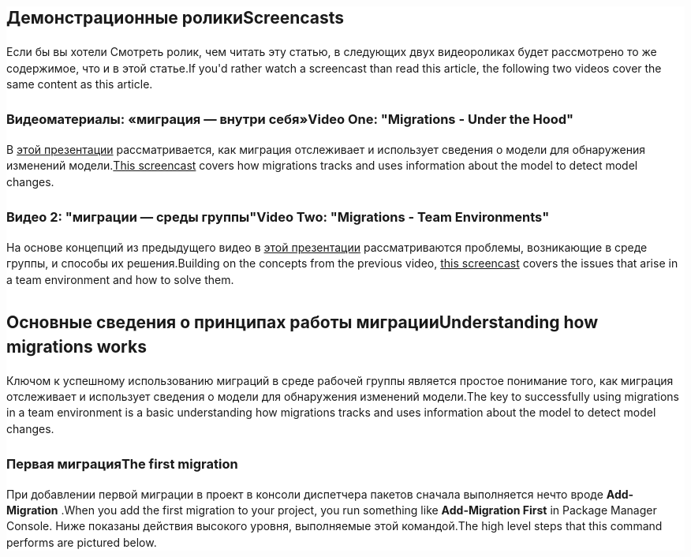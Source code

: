 ## <a name="screencasts"></a><span data-ttu-id="0d07b-123">Демонстрационные ролики</span><span class="sxs-lookup"><span data-stu-id="0d07b-123">Screencasts</span></span>

<span data-ttu-id="0d07b-124">Если бы вы хотели Смотреть ролик, чем читать эту статью, в следующих двух видеороликах будет рассмотрено то же содержимое, что и в этой статье.</span><span class="sxs-lookup"><span data-stu-id="0d07b-124">If you'd rather watch a screencast than read this article, the following two videos cover the same content as this article.</span></span>

### <a name="video-one-migrations---under-the-hood"></a><span data-ttu-id="0d07b-125">Видеоматериалы: «миграция — внутри себя»</span><span class="sxs-lookup"><span data-stu-id="0d07b-125">Video One: "Migrations - Under the Hood"</span></span>

<span data-ttu-id="0d07b-126">В [этой презентации](https://channel9.msdn.com/blogs/ef/migrations-under-the-hood) рассматривается, как миграция отслеживает и использует сведения о модели для обнаружения изменений модели.</span><span class="sxs-lookup"><span data-stu-id="0d07b-126">[This screencast](https://channel9.msdn.com/blogs/ef/migrations-under-the-hood) covers how migrations tracks and uses information about the model to detect model changes.</span></span>

### <a name="video-two-migrations---team-environments"></a><span data-ttu-id="0d07b-127">Видео 2: "миграции — среды группы"</span><span class="sxs-lookup"><span data-stu-id="0d07b-127">Video Two: "Migrations - Team Environments"</span></span>

<span data-ttu-id="0d07b-128">На основе концепций из предыдущего видео в [этой презентации](https://channel9.msdn.com/blogs/ef/migrations-team-environments) рассматриваются проблемы, возникающие в среде группы, и способы их решения.</span><span class="sxs-lookup"><span data-stu-id="0d07b-128">Building on the concepts from the previous video, [this screencast](https://channel9.msdn.com/blogs/ef/migrations-team-environments) covers the issues that arise in a team environment and how to solve them.</span></span>

## <a name="understanding-how-migrations-works"></a><span data-ttu-id="0d07b-129">Основные сведения о принципах работы миграции</span><span class="sxs-lookup"><span data-stu-id="0d07b-129">Understanding how migrations works</span></span>

<span data-ttu-id="0d07b-130">Ключом к успешному использованию миграций в среде рабочей группы является простое понимание того, как миграция отслеживает и использует сведения о модели для обнаружения изменений модели.</span><span class="sxs-lookup"><span data-stu-id="0d07b-130">The key to successfully using migrations in a team environment is a basic understanding how migrations tracks and uses information about the model to detect model changes.</span></span>

### <a name="the-first-migration"></a><span data-ttu-id="0d07b-131">Первая миграция</span><span class="sxs-lookup"><span data-stu-id="0d07b-131">The first migration</span></span>

<span data-ttu-id="0d07b-132">При добавлении первой миграции в проект в консоли диспетчера пакетов сначала выполняется нечто вроде **Add-Migration** .</span><span class="sxs-lookup"><span data-stu-id="0d07b-132">When you add the first migration to your project, you run something like **Add-Migration First** in Package Manager Console.</span></span> <span data-ttu-id="0d07b-133">Ниже показаны действия высокого уровня, выполняемые этой командой.</span><span class="sxs-lookup"><span data-stu-id="0d07b-133">The high level steps that this command performs are pictured below.</span></span>
